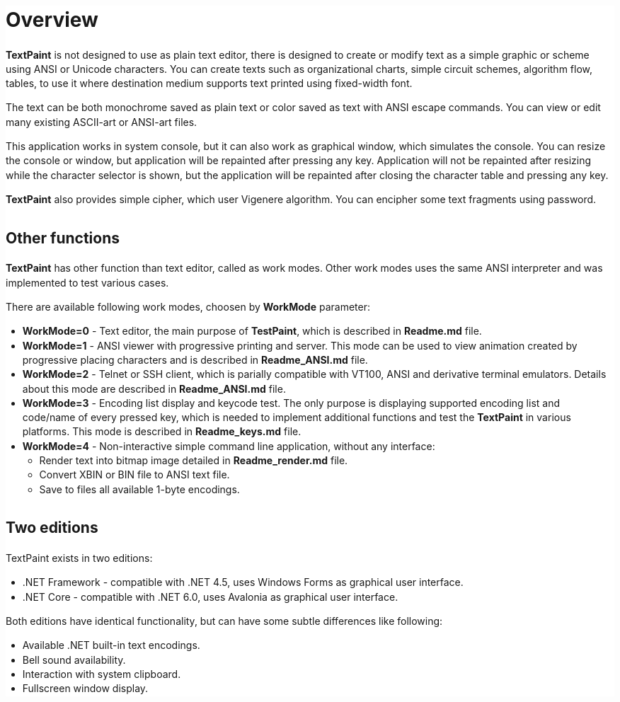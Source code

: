 # Overview

**TextPaint** is not designed to use as plain text editor, there is designed to create or modify text as a simple graphic or scheme using ANSI or Unicode characters\. You can create texts such as organizational charts, simple circuit schemes, algorithm flow, tables, to use it where destination medium supports text printed using fixed\-width font\.

The text can be both monochrome saved as plain text or color saved as text with ANSI escape commands\. You can view or edit many existing ASCII\-art or ANSI\-art files\.

This application works in system console, but it can also work as graphical window, which simulates the console\. You can resize the console or window, but application will be repainted after pressing any key\. Application will not be repainted after resizing while the character selector is shown, but the application will be repainted after closing the character table and pressing any key\.

**TextPaint** also provides simple cipher, which user Vigenere algorithm\. You can encipher some text fragments using password\.

## Other functions

**TextPaint** has other function than text editor, called as work modes\. Other work modes uses the same ANSI interpreter and was implemented to test various cases\.

There are available following work modes, choosen by **WorkMode** parameter:


* **WorkMode=0** \- Text editor, the main purpose of **TestPaint**, which is described in **Readme\.md** file\.
* **WorkMode=1** \- ANSI viewer with progressive printing and server\. This mode can be used to view animation created by progressive placing characters and is described in **Readme\_ANSI\.md** file\.
* **WorkMode=2** \- Telnet or SSH client, which is parially compatible with VT100, ANSI and derivative terminal emulators\. Details about this mode are described in **Readme\_ANSI\.md** file\.
* **WorkMode=3** \- Encoding list display and keycode test\. The only purpose is displaying supported encoding list and code/name of every pressed key, which is needed to implement additional functions and test the **TextPaint** in various platforms\. This mode is described in **Readme\_keys\.md** file\.
* **WorkMode=4** \- Non\-interactive simple command line application, without any interface:
  * Render text into bitmap image detailed in **Readme\_render\.md** file\.
  * Convert XBIN or BIN file to ANSI text file\.
  * Save to files all available 1\-byte encodings\.

## Two editions

TextPaint exists in two editions:


* \.NET Framework \- compatible with \.NET 4\.5, uses Windows Forms as graphical user interface\.
* \.NET Core \- compatible with \.NET 6\.0, uses Avalonia as graphical user interface\.

Both editions have identical functionality, but can have some subtle differences like following:


* Available \.NET built\-in text encodings\.
* Bell sound availability\.
* Interaction with system clipboard\.
* Fullscreen window display\.
